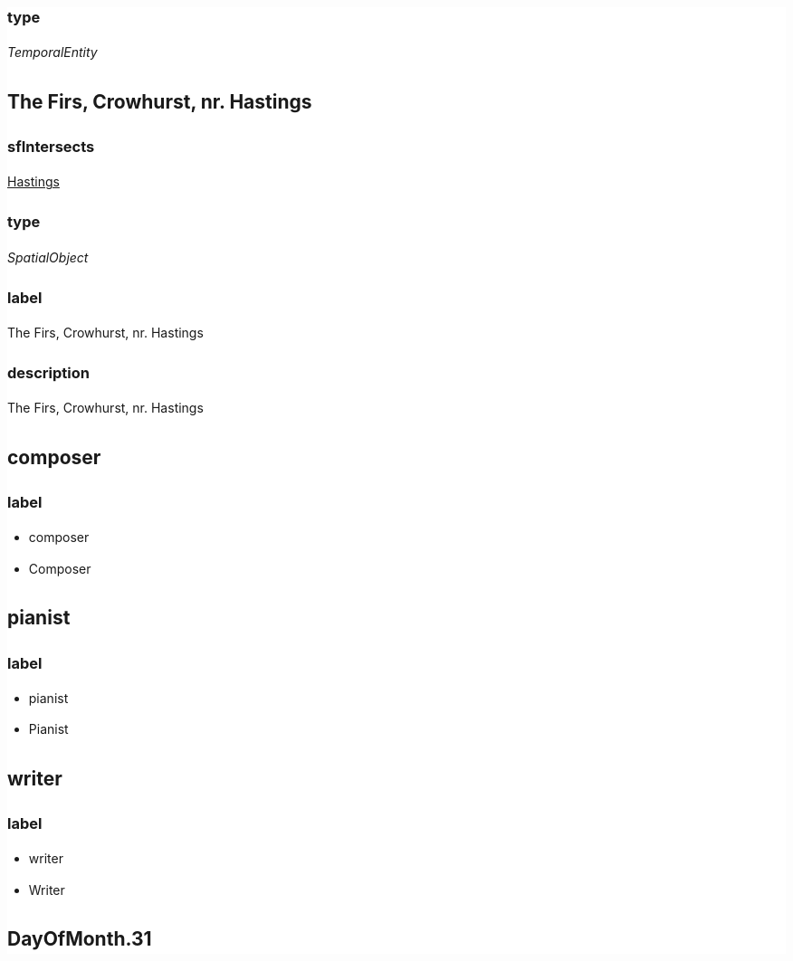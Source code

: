 ### type


*TemporalEntity*

## The Firs, Crowhurst, nr. Hastings

### sfIntersects


[Hastings](#Hastings)

### type


*SpatialObject*

### label


The Firs, Crowhurst, nr. Hastings

### description


The Firs, Crowhurst, nr. Hastings

## composer

### label

 - composer

 - Composer

## pianist

### label

 - pianist

 - Pianist

## writer

### label

 - writer

 - Writer

## DayOfMonth.31
